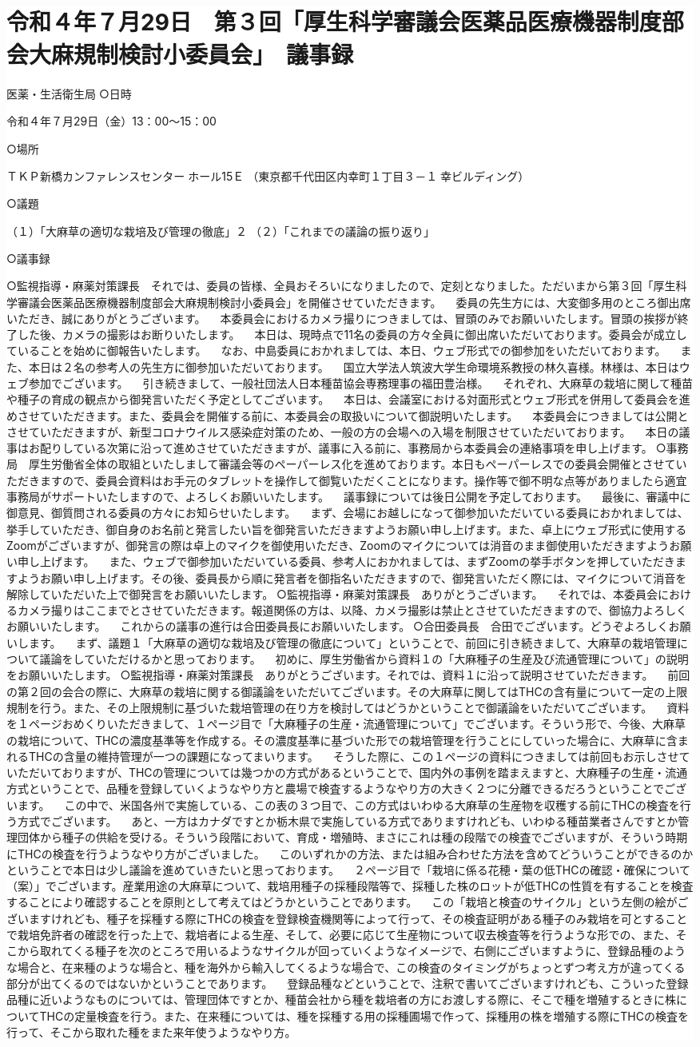 # 令和４年７月29日　第３回「厚生科学審議会医薬品医療機器制度部会大麻規制検討小委員会」　議事録

医薬・生活衛生局
○日時

令和４年７月29日（金）13：00～15：00

○場所

ＴＫＰ新橋カンファレンスセンター ホール15Ｅ
（東京都千代田区内幸町１丁目３－１ 幸ビルディング）

○議題

（１）「大麻草の適切な栽培及び管理の徹底」２
（２）「これまでの議論の振り返り」

○議事録


○監視指導・麻薬対策課長　それでは、委員の皆様、全員おそろいになりましたので、定刻となりました。ただいまから第３回「厚生科学審議会医薬品医療機器制度部会大麻規制検討小委員会」を開催させていただきます。
　委員の先生方には、大変御多用のところ御出席いただき、誠にありがとうございます。
　本委員会におけるカメラ撮りにつきましては、冒頭のみでお願いいたします。冒頭の挨拶が終了した後、カメラの撮影はお断りいたします。
　本日は、現時点で11名の委員の方々全員に御出席いただいております。委員会が成立していることを始めに御報告いたします。
　なお、中島委員におかれましては、本日、ウェブ形式での御参加をいただいております。
　また、本日は２名の参考人の先生方に御参加いただいております。
　国立大学法人筑波大学生命環境系教授の林久喜様。林様は、本日はウェブ参加でございます。
　引き続きまして、一般社団法人日本種苗協会専務理事の福田豊治様。
　それぞれ、大麻草の栽培に関して種苗や種子の育成の観点から御発言いただく予定としてございます。
　本日は、会議室における対面形式とウェブ形式を併用して委員会を進めさせていただきます。また、委員会を開催する前に、本委員会の取扱いについて御説明いたします。
　本委員会につきましては公開とさせていただきますが、新型コロナウイルス感染症対策のため、一般の方の会場への入場を制限させていただいております。
　本日の議事はお配りしている次第に沿って進めさせていただきますが、議事に入る前に、事務局から本委員会の連絡事項を申し上げます。
○事務局　厚生労働省全体の取組といたしまして審議会等のペーパーレス化を進めております。本日もペーパーレスでの委員会開催とさせていただきますので、委員会資料はお手元のタブレットを操作して御覧いただくことになります。操作等で御不明な点等がありましたら適宜事務局がサポートいたしますので、よろしくお願いいたします。
　議事録については後日公開を予定しております。
　最後に、審議中に御意見、御質問される委員の方々にお知らせいたします。
　まず、会場にお越しになって御参加いただいている委員におかれましては、挙手していただき、御自身のお名前と発言したい旨を御発言いただきますようお願い申し上げます。また、卓上にウェブ形式に使用するZoomがございますが、御発言の際は卓上のマイクを御使用いただき、Zoomのマイクについては消音のまま御使用いただきますようお願い申し上げます。
　また、ウェブで御参加いただいている委員、参考人におかれましては、まずZoomの挙手ボタンを押していただきますようお願い申し上げます。その後、委員長から順に発言者を御指名いただきますので、御発言いただく際には、マイクについて消音を解除していただいた上で御発言をお願いいたします。
○監視指導・麻薬対策課長　ありがとうございます。
　それでは、本委員会におけるカメラ撮りはここまでとさせていただきます。報道関係の方は、以降、カメラ撮影は禁止とさせていただきますので、御協力よろしくお願いいたします。
　これからの議事の進行は合田委員長にお願いいたします。
○合田委員長　合田でございます。どうぞよろしくお願いします。
　まず、議題１「大麻草の適切な栽培及び管理の徹底について」ということで、前回に引き続きまして、大麻草の栽培管理について議論をしていただけるかと思っております。
　初めに、厚生労働省から資料１の「大麻種子の生産及び流通管理について」の説明をお願いいたします。
○監視指導・麻薬対策課長　ありがとうございます。それでは、資料１に沿って説明させていただきます。
　前回の第２回の会合の際に、大麻草の栽培に関する御議論をいただいてございます。その大麻草に関してはTHCの含有量について一定の上限規制を行う。また、その上限規制に基づいた栽培管理の在り方を検討してはどうかということで御議論をいただいてございます。
　資料を１ページおめくりいただきまして、１ページ目で「大麻種子の生産・流通管理について」でございます。そういう形で、今後、大麻草の栽培について、THCの濃度基準等を作成する。その濃度基準に基づいた形での栽培管理を行うことにしていった場合に、大麻草に含まれるTHCの含量の維持管理が一つの課題になってまいります。
　そうした際に、この１ページの資料につきましては前回もお示しさせていただいておりますが、THCの管理については幾つかの方式があるということで、国内外の事例を踏まえますと、大麻種子の生産・流通方式ということで、品種を登録していくようなやり方と農場で検査するようなやり方の大きく２つに分離できるだろうということでございます。
　この中で、米国各州で実施している、この表の３つ目で、この方式はいわゆる大麻草の生産物を収穫する前にTHCの検査を行う方式でございます。
　あと、一方はカナダですとか栃木県で実施している方式でありますけれども、いわゆる種苗業者さんですとか管理団体から種子の供給を受ける。そういう段階において、育成・増殖時、まさにこれは種の段階での検査でございますが、そういう時期にTHCの検査を行うようなやり方がございました。
　このいずれかの方法、または組み合わせた方法を含めてどういうことができるのかということで本日は少し議論を進めていきたいと思っております。
　２ページ目で「栽培に係る花穂・葉の低THCの確認・確保について（案）」でございます。産業用途の大麻草について、栽培用種子の採種段階等で、採種した株のロットが低THCの性質を有することを検査することにより確認することを原則として考えてはどうかということであります。
　この「栽培と検査のサイクル」という左側の絵がございますけれども、種子を採種する際にTHCの検査を登録検査機関等によって行って、その検査証明がある種子のみ栽培を可とすることで栽培免許者の確認を行った上で、栽培者による生産、そして、必要に応じて生産物について収去検査等を行うような形での、また、そこから取れてくる種子を次のところで用いるようなサイクルが回っていくようなイメージで、右側にございますように、登録品種のような場合と、在来種のような場合と、種を海外から輸入してくるような場合で、この検査のタイミングがちょっとずつ考え方が違ってくる部分が出てくるのではないかということであります。
　登録品種などということで、注釈で書いてございますけれども、こういった登録品種に近いようなものについては、管理団体ですとか、種苗会社から種を栽培者の方にお渡しする際に、そこで種を増殖するときに株についてTHCの定量検査を行う。また、在来種については、種を採種する用の採種圃場で作って、採種用の株を増殖する際にTHCの検査を行って、そこから取れた種をまた来年使うようなやり方。